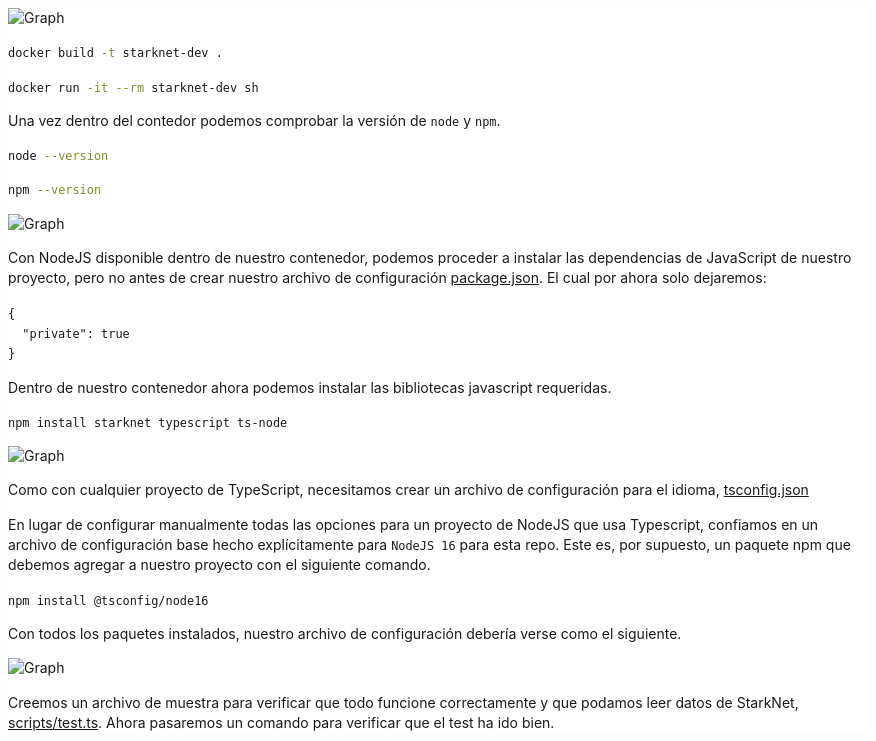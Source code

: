 ![Graph](/im%C3%A1genes/docker1.png) 


```bash
docker build -t starknet-dev .
```

```bash
docker run -it --rm starknet-dev sh
```

Una vez dentro del contedor podemos comprobar la versión de `node` y `npm`.

```bash
node --version
```

```bash
npm --version
```

![Graph](/im%C3%A1genes/npmversion.png)  

Con NodeJS disponible dentro de nuestro contenedor, podemos proceder a instalar las dependencias de JavaScript de nuestro proyecto, pero no antes de crear nuestro archivo de configuración [package.json](/package.json). El cual por ahora solo dejaremos:

```code
{
  "private": true
}
```

Dentro de nuestro contenedor ahora podemos instalar las bibliotecas javascript requeridas.

```bash
npm install starknet typescript ts-node
```

![Graph](/im%C3%A1genes/tsnode.png)  


Como con cualquier proyecto de TypeScript, necesitamos crear un archivo de configuración para el idioma, [tsconfig.json](/tsconfig.json)

En lugar de configurar manualmente todas las opciones para un proyecto de NodeJS que usa Typescript, confiamos en un archivo de configuración base hecho explícitamente para `NodeJS 16` para esta repo. Este es, por supuesto, un paquete npm que debemos agregar a nuestro proyecto con el siguiente comando.

```bash
npm install @tsconfig/node16
```

Con todos los paquetes instalados, nuestro archivo de configuración debería verse como el siguiente.

![Graph](/im%C3%A1genes/package.png)  

Creemos un archivo de muestra para verificar que todo funcione correctamente y que podamos leer datos de StarkNet, [scripts/test.ts](/scripts/test.ts). Ahora pasaremos un comando para verificar que el test ha ido bien.
